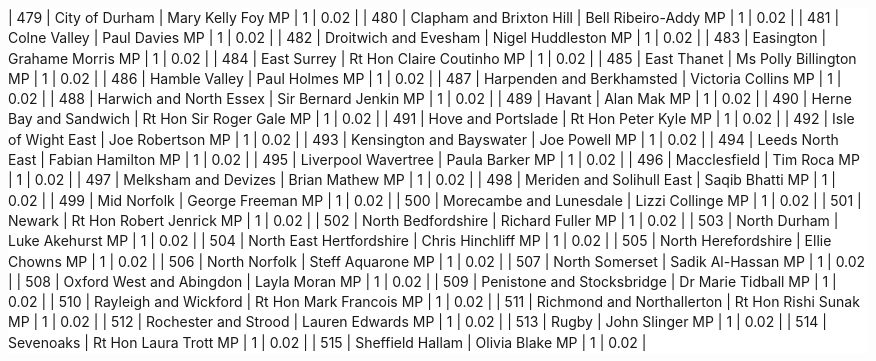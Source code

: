 | 479 | City of Durham | Mary Kelly Foy MP | 1 | 0.02 |
| 480 | Clapham and Brixton Hill | Bell Ribeiro-Addy MP | 1 | 0.02 |
| 481 | Colne Valley | Paul Davies MP | 1 | 0.02 |
| 482 | Droitwich and Evesham | Nigel Huddleston MP | 1 | 0.02 |
| 483 | Easington | Grahame Morris MP | 1 | 0.02 |
| 484 | East Surrey | Rt Hon Claire Coutinho MP | 1 | 0.02 |
| 485 | East Thanet | Ms Polly Billington MP | 1 | 0.02 |
| 486 | Hamble Valley | Paul Holmes MP | 1 | 0.02 |
| 487 | Harpenden and Berkhamsted | Victoria Collins MP | 1 | 0.02 |
| 488 | Harwich and North Essex | Sir Bernard Jenkin MP | 1 | 0.02 |
| 489 | Havant | Alan Mak MP | 1 | 0.02 |
| 490 | Herne Bay and Sandwich | Rt Hon Sir Roger Gale MP | 1 | 0.02 |
| 491 | Hove and Portslade | Rt Hon Peter Kyle MP | 1 | 0.02 |
| 492 | Isle of Wight East | Joe Robertson MP | 1 | 0.02 |
| 493 | Kensington and Bayswater | Joe Powell MP | 1 | 0.02 |
| 494 | Leeds North East | Fabian Hamilton MP | 1 | 0.02 |
| 495 | Liverpool Wavertree | Paula Barker MP | 1 | 0.02 |
| 496 | Macclesfield | Tim Roca MP | 1 | 0.02 |
| 497 | Melksham and Devizes | Brian Mathew MP | 1 | 0.02 |
| 498 | Meriden and Solihull East | Saqib Bhatti MP | 1 | 0.02 |
| 499 | Mid Norfolk | George Freeman MP | 1 | 0.02 |
| 500 | Morecambe and Lunesdale | Lizzi Collinge MP | 1 | 0.02 |
| 501 | Newark | Rt Hon Robert Jenrick MP | 1 | 0.02 |
| 502 | North Bedfordshire | Richard Fuller MP | 1 | 0.02 |
| 503 | North Durham | Luke Akehurst MP | 1 | 0.02 |
| 504 | North East Hertfordshire | Chris Hinchliff MP | 1 | 0.02 |
| 505 | North Herefordshire | Ellie Chowns MP | 1 | 0.02 |
| 506 | North Norfolk | Steff Aquarone MP | 1 | 0.02 |
| 507 | North Somerset | Sadik Al-Hassan MP | 1 | 0.02 |
| 508 | Oxford West and Abingdon | Layla Moran MP | 1 | 0.02 |
| 509 | Penistone and Stocksbridge | Dr Marie Tidball MP | 1 | 0.02 |
| 510 | Rayleigh and Wickford | Rt Hon Mark Francois MP | 1 | 0.02 |
| 511 | Richmond and Northallerton | Rt Hon Rishi Sunak MP | 1 | 0.02 |
| 512 | Rochester and Strood | Lauren Edwards MP | 1 | 0.02 |
| 513 | Rugby | John Slinger MP | 1 | 0.02 |
| 514 | Sevenoaks | Rt Hon Laura Trott MP | 1 | 0.02 |
| 515 | Sheffield Hallam | Olivia Blake MP | 1 | 0.02 |